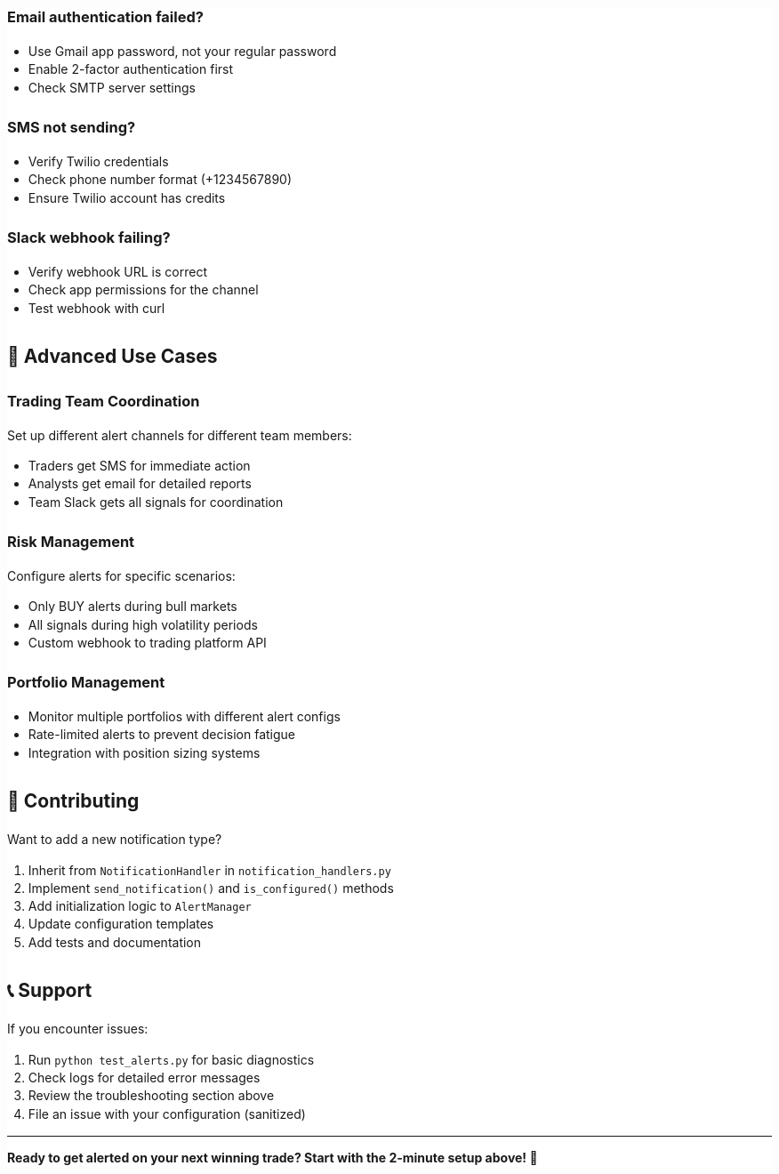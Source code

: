 ### Email authentication failed?
- Use Gmail app password, not your regular password
- Enable 2-factor authentication first
- Check SMTP server settings

### SMS not sending?
- Verify Twilio credentials
- Check phone number format (+1234567890)
- Ensure Twilio account has credits

### Slack webhook failing?
- Verify webhook URL is correct
- Check app permissions for the channel
- Test webhook with curl

## 🎯 Advanced Use Cases

### Trading Team Coordination
Set up different alert channels for different team members:
- Traders get SMS for immediate action
- Analysts get email for detailed reports
- Team Slack gets all signals for coordination

### Risk Management
Configure alerts for specific scenarios:
- Only BUY alerts during bull markets
- All signals during high volatility periods
- Custom webhook to trading platform API

### Portfolio Management
- Monitor multiple portfolios with different alert configs
- Rate-limited alerts to prevent decision fatigue
- Integration with position sizing systems

## 🤝 Contributing

Want to add a new notification type?

1. Inherit from `NotificationHandler` in `notification_handlers.py`
2. Implement `send_notification()` and `is_configured()` methods
3. Add initialization logic to `AlertManager`
4. Update configuration templates
5. Add tests and documentation

## 📞 Support

If you encounter issues:
1. Run `python test_alerts.py` for basic diagnostics
2. Check logs for detailed error messages
3. Review the troubleshooting section above
4. File an issue with your configuration (sanitized)

---

**Ready to get alerted on your next winning trade? Start with the 2-minute setup above! 🚀**